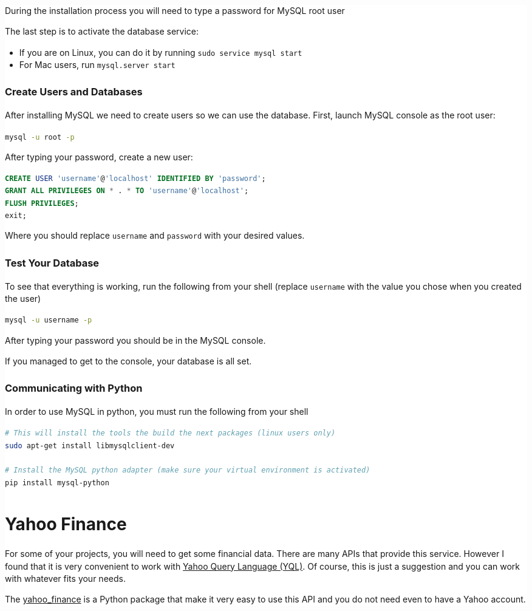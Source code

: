 During the installation process you will need to type a password for MySQL root user

The last step is to activate the database service:

- If you are on Linux, you can do it by running `sudo service mysql start`
- For Mac users, run `mysql.server start`

### Create Users and Databases
After installing MySQL we need to create users so we can use the database. First, launch MySQL console as the root user:
```bash
mysql -u root -p
```

After typing your password, create a new user:

```sql
CREATE USER 'username'@'localhost' IDENTIFIED BY 'password';
GRANT ALL PRIVILEGES ON * . * TO 'username'@'localhost';
FLUSH PRIVILEGES;
exit;
```
Where you should replace `username` and `password` with your desired values.

### Test Your Database
To see that everything is working, run the following from your shell (replace `username` with the value you chose when you created the user)
```bash
mysql -u username -p
```

After typing your password you should be in the MySQL console.

If you managed to get to the console, your database is all set.

### Communicating with Python
In order to use MySQL in python, you must run the following from your shell
```bash
# This will install the tools the build the next packages (linux users only)
sudo apt-get install libmysqlclient-dev

# Install the MySQL python adapter (make sure your virtual environment is activated)
pip install mysql-python
```

# Yahoo Finance
For some of your projects, you will need to get some financial data. There are many APIs that provide this service. However I found that it is very convenient to work with [Yahoo Query Language (YQL)](https://developer.yahoo.com/yql/). Of course, this is just a suggestion and you can work with whatever fits your needs.

The [yahoo_finance](https://github.com/lukaszbanasiak/yahoo-finance) is a Python package that make it very easy to use this API and you do not need even to have a Yahoo account.
